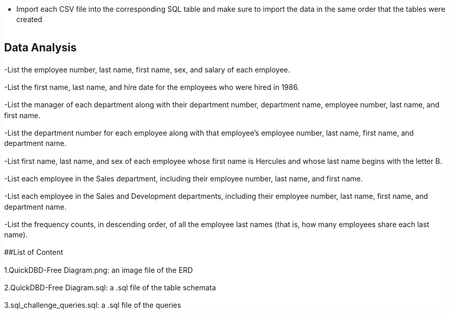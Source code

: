 - Import each CSV file into the corresponding SQL table and make sure to import the data in the same order that the tables were created
## Data Analysis
-List the employee number, last name, first name, sex, and salary of each employee.

-List the first name, last name, and hire date for the employees who were hired in 1986.

-List the manager of each department along with their department number, department name, employee number, last name, and first name.

-List the department number for each employee along with that employee’s employee number, last name, first name, and department name.

-List first name, last name, and sex of each employee whose first name is Hercules and whose last name begins with the letter B.

-List each employee in the Sales department, including their employee number, last name, and first name.

-List each employee in the Sales and Development departments, including their employee number, last name, first name, and department name.

-List the frequency counts, in descending order, of all the employee last names (that is, how many employees share each last name).

  ##List of Content

1.QuickDBD-Free Diagram.png: an image file of the ERD

2.QuickDBD-Free Diagram.sql: a .sql file of the table schemata

3.sql_challenge_queries.sql: a .sql file of the queries
